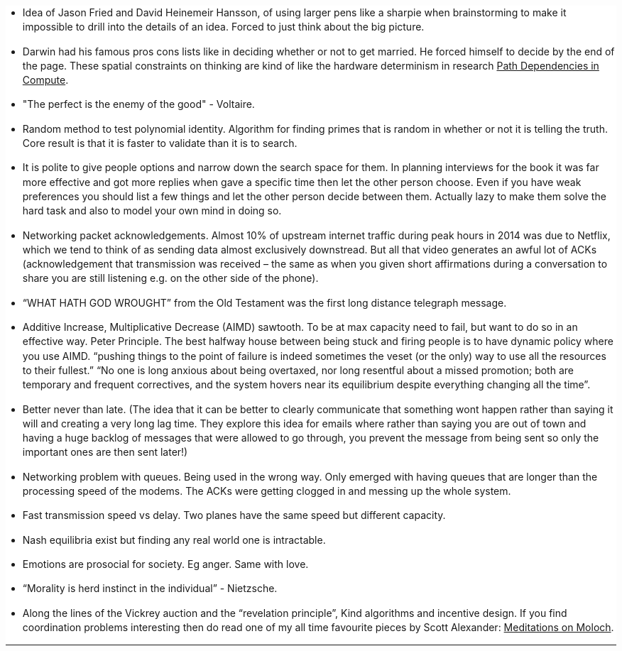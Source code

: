 * Idea of Jason Fried and David Heinemeir Hansson, of using larger pens like a sharpie when brainstorming to make it impossible to drill into the details of an idea. Forced to just think about the big picture.

* Darwin had his famous pros cons lists like in deciding whether or not to get married. He forced himself to decide by the end of the page. These spatial constraints on thinking are kind of like the hardware determinism in research [Path Dependencies in Compute](https://www.trentonbricken.com/ComputingPathDependencies/).

* "The perfect is the enemy of the good" - Voltaire.

* Random method to test polynomial identity. Algorithm for finding primes that is random in whether or not it is telling the truth. Core result is that it is faster to validate than it is to search.

* It is polite to give people options and narrow down the search space for them. In planning interviews for the book it was far more effective and got more replies when gave a specific time then let the other person choose. Even if you have weak preferences you should list a few things and let the other person decide between them. Actually lazy to make them solve the hard task and also to model your own mind in doing so.

* Networking packet acknowledgements. Almost 10% of upstream internet traffic during peak hours in 2014 was due to Netflix, which we tend to think of as sending data almost exclusively downstread. But all that video generates an awful lot of ACKs (acknowledgement that transmission was received – the same as when you given short affirmations during a conversation to share you are still listening e.g. on the other side of the phone).

* “WHAT HATH GOD WROUGHT” from the Old Testament was the first long distance telegraph message.

* Additive Increase, Multiplicative Decrease (AIMD) sawtooth. To be at max capacity need to fail, but want to do so in an effective way. Peter Principle. The best halfway house between being stuck and firing people is to have dynamic policy where you use AIMD. “pushing things to the point of failure is indeed sometimes the veset (or the only) way to use all the resources to their fullest.”
“No one is long anxious about being overtaxed, nor long resentful about a missed promotion; both are temporary and frequent correctives, and the system hovers near its equilibrium despite everything changing all the time”.

* Better never than late. (The idea that it can be better to clearly communicate that something wont happen rather than saying it will and creating a very long lag time. They explore this idea for emails where rather than saying you are out of town and having a huge backlog of messages that were allowed to go through, you prevent the message from being sent so only the important ones are then sent later!)

* Networking problem with queues. Being used in the wrong way. Only emerged with having queues that are longer than the processing speed of the modems. The ACKs were getting clogged in and messing up the whole system.

* Fast transmission speed vs delay. Two planes have the same speed but different capacity.

* Nash equilibria exist but finding any real world one is intractable.

* Emotions are prosocial for society. Eg anger. Same with love.

* “Morality is herd instinct in the individual” - Nietzsche.

* Along the lines of the Vickrey auction and the “revelation principle”, Kind algorithms and incentive design. If you find coordination problems interesting then do read one of my all time favourite pieces by Scott Alexander: [Meditations on Moloch](https://slatestarcodex.com/2014/07/30/meditations-on-moloch/).

---